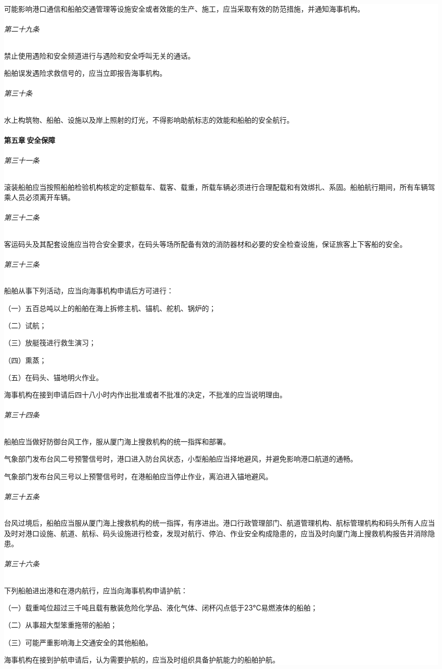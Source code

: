 可能影响港口通信和船舶交通管理等设施安全或者效能的生产、施工，应当采取有效的防范措施，并通知海事机构。

###### 第二十九条

禁止使用遇险和安全频道进行与遇险和安全呼叫无关的通话。

船舶误发遇险求救信号的，应当立即报告海事机构。

###### 第三十条

水上构筑物、船舶、设施以及岸上照射的灯光，不得影响助航标志的效能和船舶的安全航行。

#### 第五章 安全保障

###### 第三十一条

滚装船舶应当按照船舶检验机构核定的定额载车、载客、载重，所载车辆必须进行合理配载和有效绑扎、系固。船舶航行期间，所有车辆驾乘人员必须离开车辆。

###### 第三十二条

客运码头及其配套设施应当符合安全要求，在码头等场所配备有效的消防器材和必要的安全检查设施，保证旅客上下客船的安全。

###### 第三十三条

船舶从事下列活动，应当向海事机构申请后方可进行：

（一）五百总吨以上的船舶在海上拆修主机、锚机、舵机、锅炉的；

（二）试航；

（三）放艇筏进行救生演习；

（四）熏蒸；

（五）在码头、锚地明火作业。

海事机构在接到申请后四十八小时内作出批准或者不批准的决定，不批准的应当说明理由。

###### 第三十四条

船舶应当做好防御台风工作，服从厦门海上搜救机构的统一指挥和部署。

气象部门发布台风二号预警信号时，港口进入防台风状态，小型船舶应当择地避风，并避免影响港口航道的通畅。

气象部门发布台风三号以上预警信号时，在港船舶应当停止作业，离泊进入锚地避风。

###### 第三十五条

台风过境后，船舶应当服从厦门海上搜救机构的统一指挥，有序进出。港口行政管理部门、航道管理机构、航标管理机构和码头所有人应当及时对港口设施、航道、航标、码头设施进行检查，发现对航行、停泊、作业安全构成隐患的，应当及时向厦门海上搜救机构报告并消除隐患。

###### 第三十六条

下列船舶进出港和在港内航行，应当向海事机构申请护航：

（一）载重吨位超过三千吨且载有散装危险化学品、液化气体、闭杯闪点低于23°C易燃液体的船舶；

（二）从事超大型笨重拖带的船舶；

（三）可能严重影响海上交通安全的其他船舶。

海事机构在接到护航申请后，认为需要护航的，应当及时组织具备护航能力的船舶护航。

